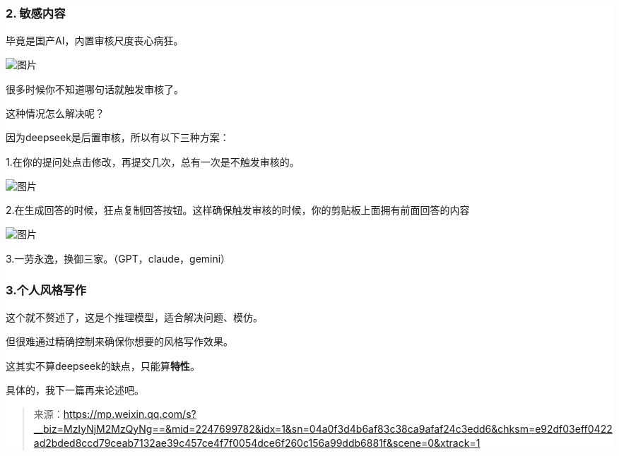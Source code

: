 ### 2. 敏感内容

毕竟是国产AI，内置审核尺度丧心病狂。

![图片](https://pic.yupi.icu/yuyi/640-20250220170518405)

很多时候你不知道哪句话就触发审核了。

这种情况怎么解决呢？

因为deepseek是后置审核，所以有以下三种方案：

1.在你的提问处点击修改，再提交几次，总有一次是不触发审核的。

![图片](https://pic.yupi.icu/yuyi/640-20250220170518444)

2.在生成回答的时候，狂点复制回答按钮。这样确保触发审核的时候，你的剪贴板上面拥有前面回答的内容

![图片](https://pic.yupi.icu/yuyi/640-20250220170518482)

3.一劳永逸，换御三家。（GPT，claude，gemini）

### 3.个人风格写作

这个就不赘述了，这是个推理模型，适合解决问题、模仿。

但很难通过精确控制来确保你想要的风格写作效果。

这其实不算deepseek的缺点，只能算**特性**。

具体的，我下一篇再来论述吧。



> 来源：https://mp.weixin.qq.com/s?__biz=MzIyNjM2MzQyNg==&mid=2247699782&idx=1&sn=04a0f3d4b6af83c38ca9afaf24c3edd6&chksm=e92df03eff0422ad2bded8ccd79ceab7132ae39c457ce4f7f0054dce6f260c156a99ddb6881f&scene=0&xtrack=1